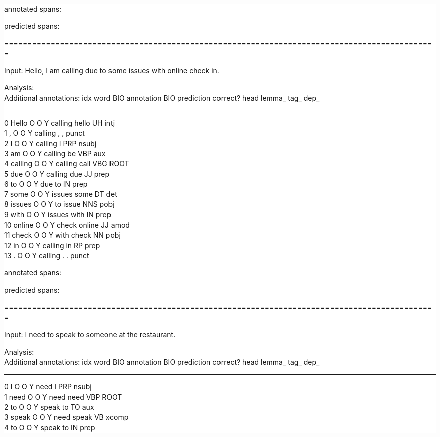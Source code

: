 annotated spans:

predicted spans:

=============================================================================================

Input: Hello, I am calling due to some issues with online check in.

Analysis:                                                     
Additional annotations:
idx word            BIO annotation  BIO prediction  correct?  head           lemma_         tag_    dep_    
---------------------------------------------------------------------------  -------------------------------
0   Hello           O               O                 Y       calling        hello          UH      intj    
1   ,               O               O                 Y       calling        ,              ,       punct   
2   I               O               O                 Y       calling        I              PRP     nsubj   
3   am              O               O                 Y       calling        be             VBP     aux     
4   calling         O               O                 Y       calling        call           VBG     ROOT    
5   due             O               O                 Y       calling        due            JJ      prep    
6   to              O               O                 Y       due            to             IN      prep    
7   some            O               O                 Y       issues         some           DT      det     
8   issues          O               O                 Y       to             issue          NNS     pobj    
9   with            O               O                 Y       issues         with           IN      prep    
10  online          O               O                 Y       check          online         JJ      amod    
11  check           O               O                 Y       with           check          NN      pobj    
12  in              O               O                 Y       calling        in             RP      prep    
13  .               O               O                 Y       calling        .              .       punct   

annotated spans:

predicted spans:

=============================================================================================

Input: I need to speak to someone at the restaurant.

Analysis:                                                     
Additional annotations:
idx word            BIO annotation  BIO prediction  correct?  head           lemma_         tag_    dep_    
---------------------------------------------------------------------------  -------------------------------
0   I               O               O                 Y       need           I              PRP     nsubj   
1   need            O               O                 Y       need           need           VBP     ROOT    
2   to              O               O                 Y       speak          to             TO      aux     
3   speak           O               O                 Y       need           speak          VB      xcomp   
4   to              O               O                 Y       speak          to             IN      prep    
